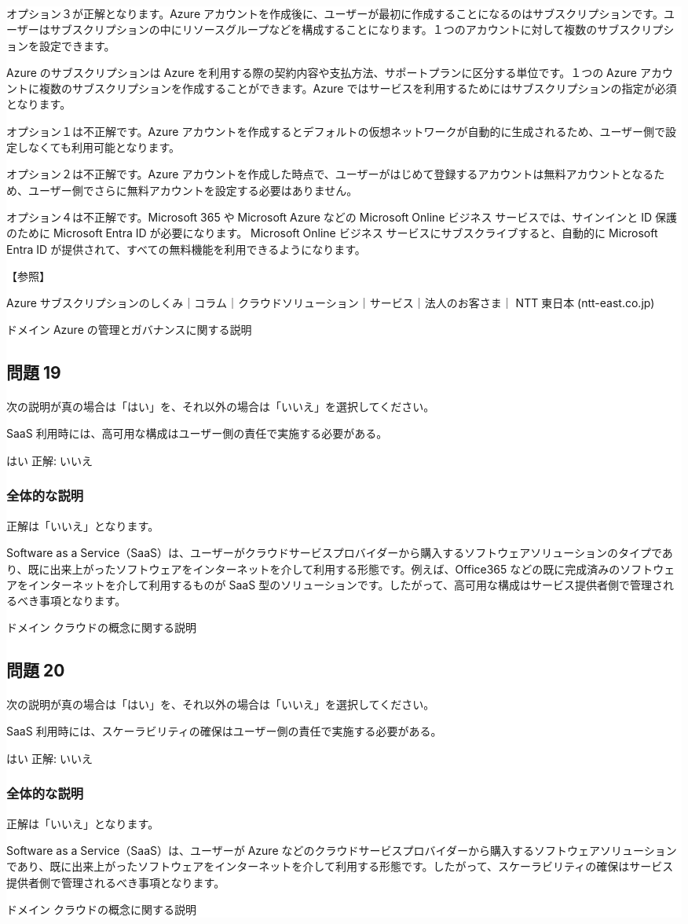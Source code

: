 オプション３が正解となります。Azure アカウントを作成後に、ユーザーが最初に作成することになるのはサブスクリプションです。ユーザーはサブスクリプションの中にリソースグループなどを構成することになります。１つのアカウントに対して複数のサブスクリプションを設定できます。

Azure のサブスクリプションは Azure を利用する際の契約内容や支払方法、サポートプランに区分する単位です。１つの Azure アカウントに複数のサブスクリプションを作成することができます。Azure ではサービスを利用するためにはサブスクリプションの指定が必須となります。

オプション１は不正解です。Azure アカウントを作成するとデフォルトの仮想ネットワークが自動的に生成されるため、ユーザー側で設定しなくても利用可能となります。

オプション２は不正解です。Azure アカウントを作成した時点で、ユーザーがはじめて登録するアカウントは無料アカウントとなるため、ユーザー側でさらに無料アカウントを設定する必要はありません。

オプション４は不正解です。Microsoft 365 や Microsoft Azure などの Microsoft Online ビジネス サービスでは、サインインと ID 保護のために Microsoft Entra ID が必要になります。 Microsoft Online ビジネス サービスにサブスクライブすると、自動的に Microsoft Entra ID が提供されて、すべての無料機能を利用できるようになります。

【参照】

Azure サブスクリプションのしくみ｜コラム｜クラウドソリューション｜サービス｜法人のお客さま｜ NTT 東日本 (ntt-east.co.jp)

ドメイン
Azure の管理とガバナンスに関する説明

## 問題 19

次の説明が真の場合は「はい」を、それ以外の場合は「いいえ」を選択してください。

SaaS 利用時には、高可用な構成はユーザー側の責任で実施する必要がある。

はい
正解: いいえ

### 全体的な説明

正解は「いいえ」となります。

Software as a Service（SaaS）は、ユーザーがクラウドサービスプロバイダーから購入するソフトウェアソリューションのタイプであり、既に出来上がったソフトウェアをインターネットを介して利用する形態です。例えば、Office365 などの既に完成済みのソフトウェアをインターネットを介して利用するものが SaaS 型のソリューションです。したがって、高可用な構成はサービス提供者側で管理されるべき事項となります。

ドメイン
クラウドの概念に関する説明

## 問題 20

次の説明が真の場合は「はい」を、それ以外の場合は「いいえ」を選択してください。

SaaS 利用時には、スケーラビリティの確保はユーザー側の責任で実施する必要がある。

はい
正解: いいえ

### 全体的な説明

正解は「いいえ」となります。

Software as a Service（SaaS）は、ユーザーが Azure などのクラウドサービスプロバイダーから購入するソフトウェアソリューションであり、既に出来上がったソフトウェアをインターネットを介して利用する形態です。したがって、スケーラビリティの確保はサービス提供者側で管理されるべき事項となります。

ドメイン
クラウドの概念に関する説明
